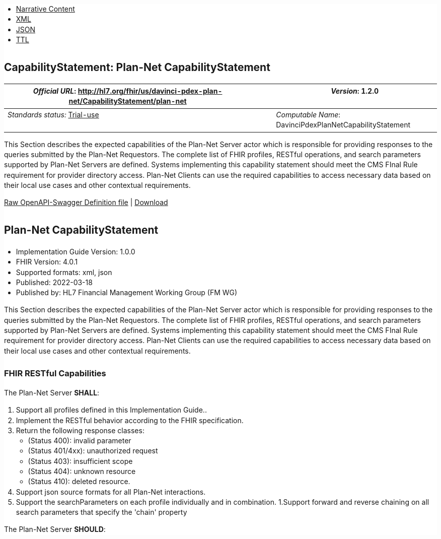 * [Narrative Content](#)
* [XML](CapabilityStatement-plan-net.xml.html)
* [JSON](CapabilityStatement-plan-net.json.html)
* [TTL](CapabilityStatement-plan-net.ttl.html)

## CapabilityStatement: Plan-Net CapabilityStatement

| *Official URL*: http://hl7.org/fhir/us/davinci-pdex-plan-net/CapabilityStatement/plan-net | | | | *Version*: 1.2.0 |
| --- | --- | --- | --- | --- |
| *Standards status:* [Trial-use](http://hl7.org/fhir/R4/versions.html#std-process "Standard Status") | | | | *Computable Name*: DavinciPdexPlanNetCapabilityStatement |

This Section describes the expected capabilities of the Plan-Net Server actor which is responsible for providing responses to the queries submitted by the Plan-Net Requestors. The complete list of FHIR profiles, RESTful operations, and search parameters supported by Plan-Net Servers are defined. Systems implementing this capability statement should meet the CMS FInal Rule requirement for provider directory access. Plan-Net Clients can use the required capabilities to access necessary data based on their local use cases and other contextual requirements.

[Raw OpenAPI-Swagger Definition file](plan-net.openapi.json) | [Download](plan-net.openapi.json)

## Plan-Net CapabilityStatement

* Implementation Guide Version: 1.0.0
* FHIR Version: 4.0.1
* Supported formats: xml, json
* Published: 2022-03-18
* Published by: HL7 Financial Management Working Group (FM WG)

This Section describes the expected capabilities of the Plan-Net Server actor which is responsible for providing responses to the queries submitted by the Plan-Net Requestors. The complete list of FHIR profiles, RESTful operations, and search parameters supported by Plan-Net Servers are defined. Systems implementing this capability statement should meet the CMS FInal Rule requirement for provider directory access. Plan-Net Clients can use the required capabilities to access necessary data based on their local use cases and other contextual requirements.

### FHIR RESTful Capabilities

The Plan-Net Server **SHALL**:

1. Support all profiles defined in this Implementation Guide..
2. Implement the RESTful behavior according to the FHIR specification.
3. Return the following response classes:
   * (Status 400): invalid parameter
   * (Status 401/4xx): unauthorized request
   * (Status 403): insufficient scope
   * (Status 404): unknown resource
   * (Status 410): deleted resource.
4. Support json source formats for all Plan-Net interactions.
5. Support the searchParameters on each profile individually and in combination.
   1.Support forward and reverse chaining on all search parameters that specify the 'chain' property

The Plan-Net Server **SHOULD**:
